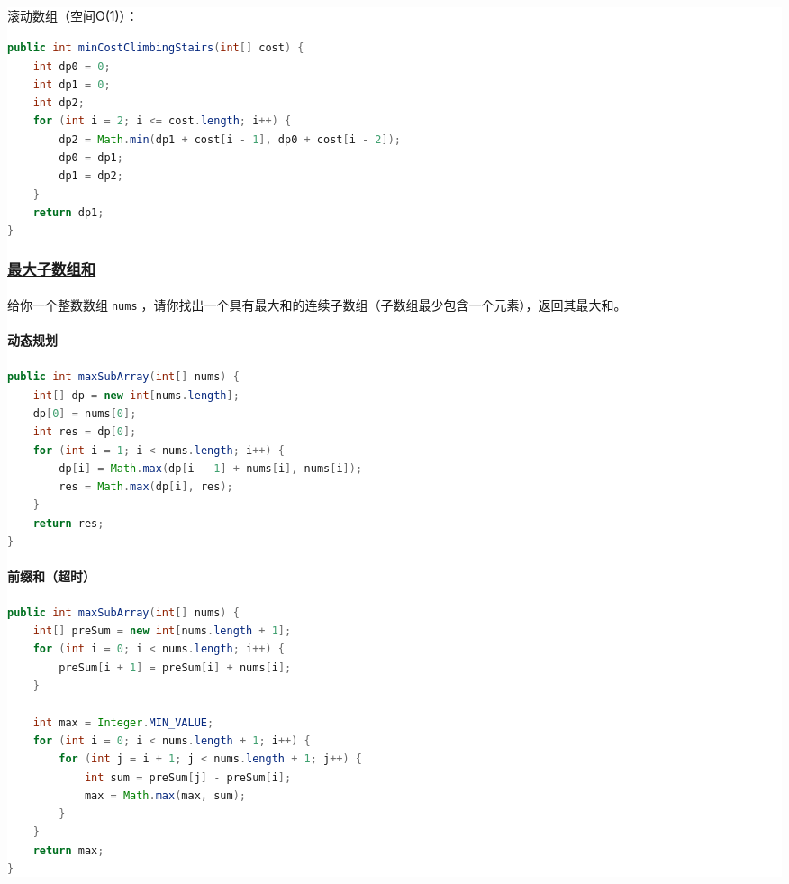滚动数组（空间O(1)）：

```java
public int minCostClimbingStairs(int[] cost) {
    int dp0 = 0;
    int dp1 = 0;
    int dp2;
    for (int i = 2; i <= cost.length; i++) {
        dp2 = Math.min(dp1 + cost[i - 1], dp0 + cost[i - 2]);
        dp0 = dp1;
        dp1 = dp2;
    }
    return dp1;
}
```



### [最大子数组和](https://leetcode.cn/problems/maximum-subarray/)

给你一个整数数组 `nums` ，请你找出一个具有最大和的连续子数组（子数组最少包含一个元素），返回其最大和。

#### 动态规划

```java
public int maxSubArray(int[] nums) {
    int[] dp = new int[nums.length];
    dp[0] = nums[0];    
    int res = dp[0];
    for (int i = 1; i < nums.length; i++) {
        dp[i] = Math.max(dp[i - 1] + nums[i], nums[i]);
        res = Math.max(dp[i], res);
    }
    return res;
}
```

#### 前缀和（超时）

```java
public int maxSubArray(int[] nums) {
    int[] preSum = new int[nums.length + 1];
    for (int i = 0; i < nums.length; i++) {
        preSum[i + 1] = preSum[i] + nums[i];
    }

    int max = Integer.MIN_VALUE;
    for (int i = 0; i < nums.length + 1; i++) {
        for (int j = i + 1; j < nums.length + 1; j++) {
            int sum = preSum[j] - preSum[i];
            max = Math.max(max, sum);
        }
    }
    return max;
}
```
